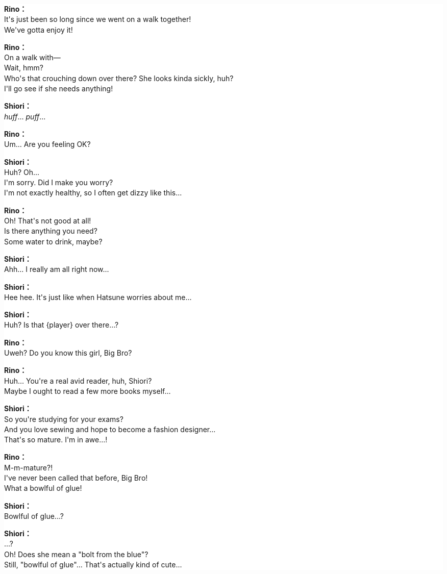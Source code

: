 **Rino：**  
It's just been so long since we went on a walk together!  
We've gotta enjoy it!  
  
**Rino：**  
On a walk with—  
 Wait, hmm?  
Who's that crouching down over there? She looks kinda sickly, huh?  
I'll go see if she needs anything!  
  
**Shiori：**  
*huff*... *puff*...  
  
**Rino：**  
Um... Are you feeling OK?  
  
**Shiori：**  
Huh? Oh...  
 I'm sorry. Did I make you worry?  
I'm not exactly healthy, so I often get dizzy like this...  
  
**Rino：**  
Oh! That's not good at all!  
Is there anything you need?  
Some water to drink, maybe?  
  
**Shiori：**  
Ahh... I really am all right now...  
  
**Shiori：**  
Hee hee. It's just like when Hatsune worries about me...  
  
**Shiori：**  
Huh? Is that {player} over there...?  
  
**Rino：**  
Uweh? Do you know this girl, Big Bro?  
  
**Rino：**  
Huh... You're a real avid reader, huh, Shiori?  
Maybe I ought to read a few more books myself...  
  
**Shiori：**  
So you're studying for your exams?  
And you love sewing and hope to become a fashion designer...  
That's so mature. I'm in awe...!  
  
**Rino：**  
M-m-mature?!  
I've never been called that before, Big Bro!  
What a bowlful of glue!  
  
**Shiori：**  
Bowlful of glue...?  
  
**Shiori：**  
...?  
 Oh! Does she mean a \"bolt from the blue\"?  
Still, \"bowlful of glue\"... That's actually kind of cute...  
  